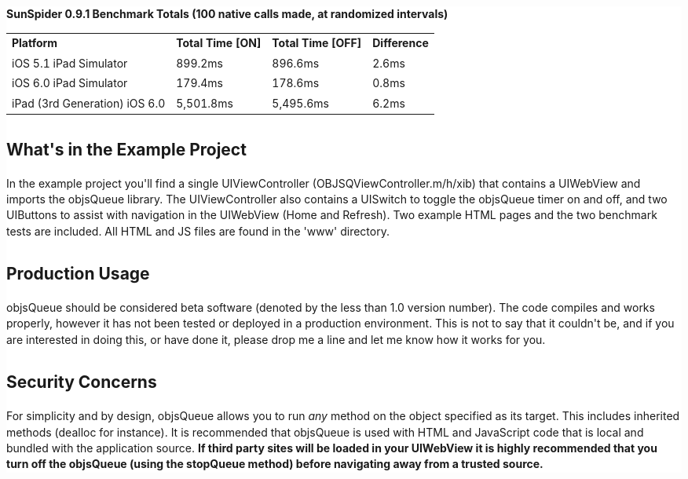 __SunSpider 0.9.1 Benchmark Totals (100 native calls made, at randomized intervals)__  

<table cellpadding="6">
	<tr>
		<td><strong>Platform</strong></td>
		<td><strong>Total Time [ON]</strong></td>
		<td><strong>Total Time [OFF]</strong></td>		
		<td><strong>Difference</strong></td>
	</tr>
	<tr>
		<td>iOS 5.1 iPad Simulator</td>
		<td>899.2ms</td>
		<td>896.6ms</td>
		<td>2.6ms</td>
	</tr>
	<tr>
		<td>iOS 6.0 iPad Simulator</td>
		<td>179.4ms</td>
		<td>178.6ms</td>
		<td>0.8ms</td>
	</tr>
	<tr>
		<td>iPad (3rd Generation) iOS 6.0</td>
		<td>5,501.8ms</td>
		<td>5,495.6ms</td>
		<td>6.2ms</td>
	</tr>
</table>


What's in the Example Project
-----------------------------

In the example project you'll find a single UIViewController (OBJSQViewController.m/h/xib) that contains a UIWebView and imports the objsQueue library.  The UIViewController also contains a UISwitch to toggle the objsQueue timer on and off, and two UIButtons to assist with navigation in the UIWebView (Home and Refresh).  Two example HTML pages and the two benchmark tests are included.  All HTML and JS files are found in the 'www' directory.


Production Usage
----------------

objsQueue should be considered beta software (denoted by the less than 1.0 version number).  The code compiles and works properly, however it has not been tested or deployed in a production environment.  This is not to say that it couldn't be, and if you are interested in doing this, or have done it, please drop me a line and let me know how it works for you.


Security Concerns
-----------------

For simplicity and by design, objsQueue allows you to run _any_ method on the object specified as its target.  This includes inherited methods (dealloc for instance).   It is recommended that objsQueue is used with HTML and JavaScript code that is local and bundled with the application source.  __If third party sites will be loaded in your UIWebView it is highly recommended that you turn off the objsQueue (using the stopQueue method) before navigating away from a trusted source.__
